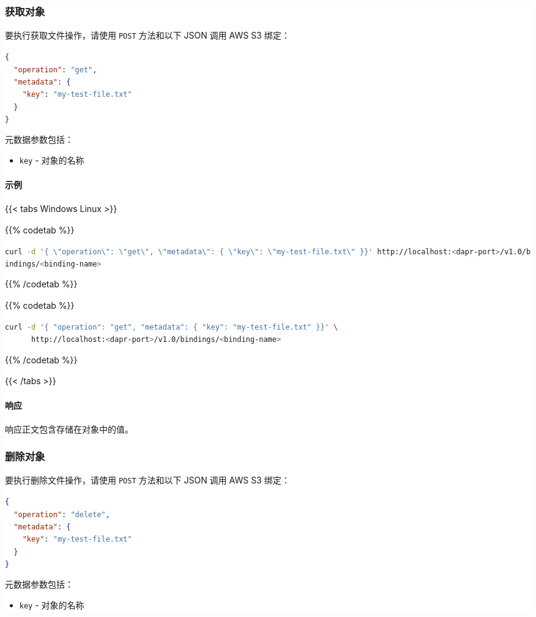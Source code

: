 ### 获取对象

要执行获取文件操作，请使用 `POST` 方法和以下 JSON 调用 AWS S3 绑定：

```json
{
  "operation": "get",
  "metadata": {
    "key": "my-test-file.txt"
  }
}
```

元数据参数包括：

- `key` - 对象的名称

#### 示例

{{< tabs Windows Linux >}}

  {{% codetab %}}
  ```bash
  curl -d '{ \"operation\": \"get\", \"metadata\": { \"key\": \"my-test-file.txt\" }}' http://localhost:<dapr-port>/v1.0/bindings/<binding-name>
  ```
  {{% /codetab %}}

  {{% codetab %}}
  ```bash
  curl -d '{ "operation": "get", "metadata": { "key": "my-test-file.txt" }}' \
        http://localhost:<dapr-port>/v1.0/bindings/<binding-name>
  ```
  {{% /codetab %}}

{{< /tabs >}}

#### 响应

响应正文包含存储在对象中的值。


### 删除对象

要执行删除文件操作，请使用 `POST` 方法和以下 JSON 调用 AWS S3 绑定：

```json
{
  "operation": "delete",
  "metadata": {
    "key": "my-test-file.txt"
  }
}
```

元数据参数包括：

- `key` - 对象的名称
